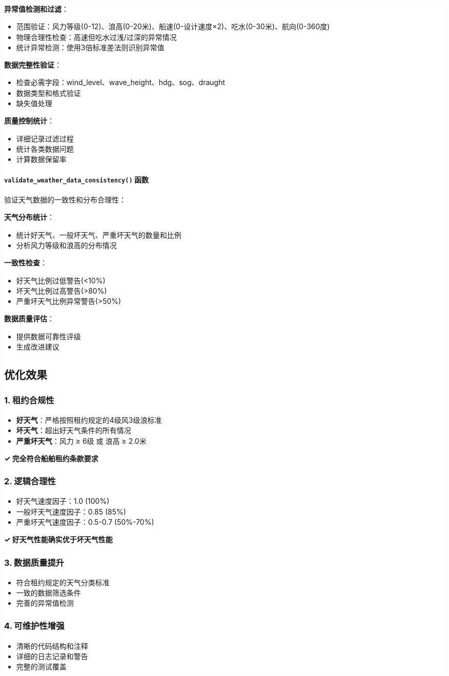 **异常值检测和过滤**：
- 范围验证：风力等级(0-12)、浪高(0-20米)、船速(0-设计速度×2)、吃水(0-30米)、航向(0-360度)
- 物理合理性检查：高速但吃水过浅/过深的异常情况
- 统计异常检测：使用3倍标准差法则识别异常值

**数据完整性验证**：
- 检查必需字段：wind_level、wave_height、hdg、sog、draught
- 数据类型和格式验证
- 缺失值处理

**质量控制统计**：
- 详细记录过滤过程
- 统计各类数据问题
- 计算数据保留率

#### `validate_weather_data_consistency()` 函数
验证天气数据的一致性和分布合理性：

**天气分布统计**：
- 统计好天气、一般坏天气、严重坏天气的数量和比例
- 分析风力等级和浪高的分布情况

**一致性检查**：
- 好天气比例过低警告(<10%)
- 坏天气比例过高警告(>80%)
- 严重坏天气比例异常警告(>50%)

**数据质量评估**：
- 提供数据可靠性评级
- 生成改进建议

## 优化效果

### 1. 租约合规性
- **好天气**：严格按照租约规定的4级风3级浪标准
- **坏天气**：超出好天气条件的所有情况
- **严重坏天气**：风力 ≥ 6级 或 浪高 ≥ 2.0米

**✓ 完全符合船舶租约条款要求**

### 2. 逻辑合理性
- 好天气速度因子：1.0 (100%)
- 一般坏天气速度因子：0.85 (85%)
- 严重坏天气速度因子：0.5-0.7 (50%-70%)

**✓ 好天气性能确实优于坏天气性能**

### 3. 数据质量提升
- 符合租约规定的天气分类标准
- 一致的数据筛选条件
- 完善的异常值检测

### 4. 可维护性增强
- 清晰的代码结构和注释
- 详细的日志记录和警告
- 完整的测试覆盖
